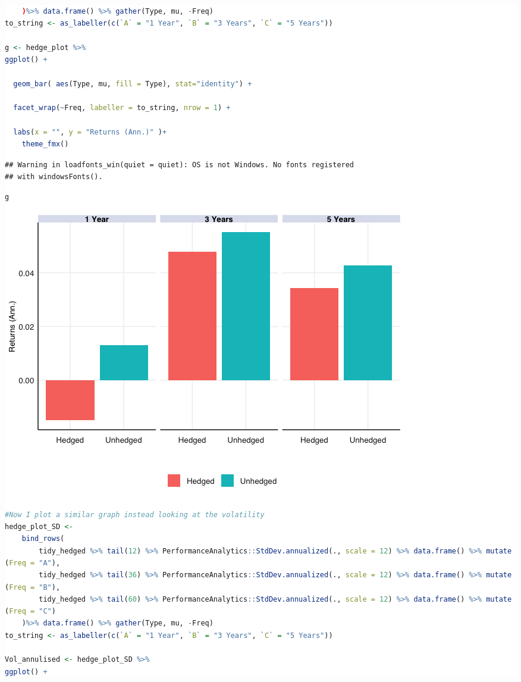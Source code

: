 ``` r
    )%>% data.frame() %>% gather(Type, mu, -Freq)
to_string <- as_labeller(c(`A` = "1 Year", `B` = "3 Years", `C` = "5 Years"))

g <- hedge_plot %>% 
ggplot() + 
    
  geom_bar( aes(Type, mu, fill = Type), stat="identity") + 
    
  facet_wrap(~Freq, labeller = to_string, nrow = 1) + 
    
  labs(x = "", y = "Returns (Ann.)" )+
    theme_fmx()
```

    ## Warning in loadfonts_win(quiet = quiet): OS is not Windows. No fonts registered
    ## with windowsFonts().

``` r
g
```

![](README_files/figure-markdown_github/unnamed-chunk-16-1.png)

``` r
#Now I plot a similar graph instead looking at the volatility
hedge_plot_SD <- 
    bind_rows(
        tidy_hedged %>% tail(12) %>% PerformanceAnalytics::StdDev.annualized(., scale = 12) %>% data.frame() %>% mutate(Freq = "A"),
        tidy_hedged %>% tail(36) %>% PerformanceAnalytics::StdDev.annualized(., scale = 12) %>% data.frame() %>% mutate(Freq = "B"),
        tidy_hedged %>% tail(60) %>% PerformanceAnalytics::StdDev.annualized(., scale = 12) %>% data.frame() %>% mutate(Freq = "C")
    )%>% data.frame() %>% gather(Type, mu, -Freq)
to_string <- as_labeller(c(`A` = "1 Year", `B` = "3 Years", `C` = "5 Years"))

Vol_annulised <- hedge_plot_SD %>% 
ggplot() + 
```
